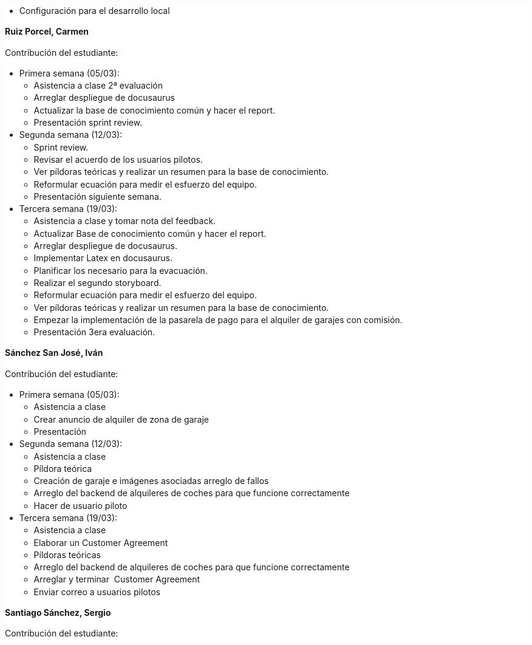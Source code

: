   - Configuración para el desarrollo local

**Ruiz Porcel, Carmen**

Contribución del estudiante:

- Primera semana (05/03):
  - Asistencia a clase 2ª evaluación
  - Arreglar despliegue de docusaurus
  - Actualizar la base de conocimiento común y hacer el report.
  - Presentación sprint review.
- Segunda semana (12/03):
  - Sprint review.
  - Revisar el acuerdo de los usuarios pilotos.
  - Ver píldoras teóricas y realizar un resumen para la base de conocimiento.
  - Reformular ecuación para medir el esfuerzo del equipo.
  - Presentación siguiente semana.
- Tercera semana (19/03):
  - Asistencia a clase y tomar nota del feedback.
  - Actualizar Base de conocimiento común y hacer el report.
  - Arreglar despliegue de docusaurus.
  - Implementar Latex en docusaurus.
  - Planificar los necesario para la evacuación.
  - Realizar el segundo storyboard.
  - Reformular ecuación para medir el esfuerzo del equipo.
  - Ver píldoras teóricas y realizar un resumen para la base de conocimiento.
  - Empezar la implementación de la pasarela de pago para el alquiler de garajes con comisión.
  - Presentación 3era evaluación.

**Sánchez San José, Iván**

Contribución del estudiante:

- Primera semana (05/03):
  - Asistencia a clase
  - Crear anuncio de alquiler de zona de garaje
  - Presentación
- Segunda semana (12/03):
  - Asistencia a clase
  - Píldora teórica
  - Creación de garaje e imágenes asociadas arreglo de fallos
  - Arreglo del backend de alquileres de coches para que funcione correctamente
  - Hacer de usuario piloto
- Tercera semana (19/03):
  - Asistencia a clase
  - Elaborar un Customer Agreement
  - Píldoras teóricas
  - Arreglo del backend de alquileres de coches para que funcione correctamente
  - Arreglar y terminar  Customer Agreement
  - Enviar correo a usuarios pilotos

**Santiago Sánchez, Sergio**

Contribución del estudiante:
